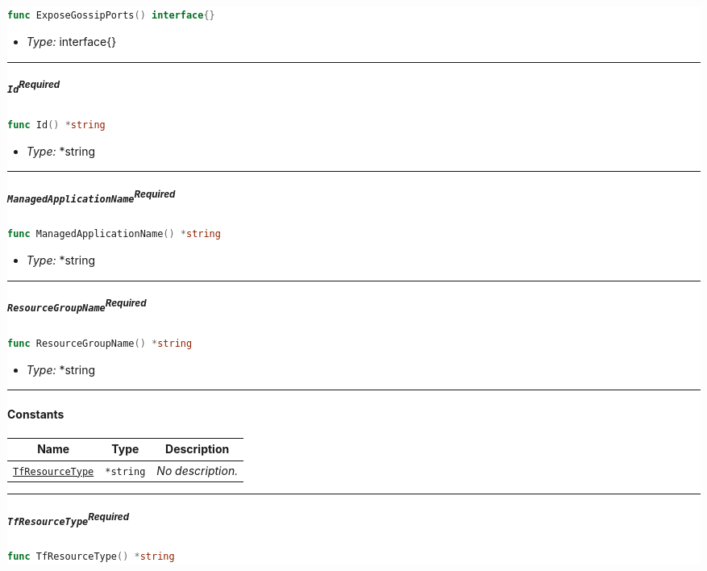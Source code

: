 ```go
func ExposeGossipPorts() interface{}
```

- *Type:* interface{}

---

##### `Id`<sup>Required</sup> <a name="Id" id="@cdktf/provider-hcs.dataHcsAgentHelmConfig.DataHcsAgentHelmConfig.property.id"></a>

```go
func Id() *string
```

- *Type:* *string

---

##### `ManagedApplicationName`<sup>Required</sup> <a name="ManagedApplicationName" id="@cdktf/provider-hcs.dataHcsAgentHelmConfig.DataHcsAgentHelmConfig.property.managedApplicationName"></a>

```go
func ManagedApplicationName() *string
```

- *Type:* *string

---

##### `ResourceGroupName`<sup>Required</sup> <a name="ResourceGroupName" id="@cdktf/provider-hcs.dataHcsAgentHelmConfig.DataHcsAgentHelmConfig.property.resourceGroupName"></a>

```go
func ResourceGroupName() *string
```

- *Type:* *string

---

#### Constants <a name="Constants" id="Constants"></a>

| **Name** | **Type** | **Description** |
| --- | --- | --- |
| <code><a href="#@cdktf/provider-hcs.dataHcsAgentHelmConfig.DataHcsAgentHelmConfig.property.tfResourceType">TfResourceType</a></code> | <code>*string</code> | *No description.* |

---

##### `TfResourceType`<sup>Required</sup> <a name="TfResourceType" id="@cdktf/provider-hcs.dataHcsAgentHelmConfig.DataHcsAgentHelmConfig.property.tfResourceType"></a>

```go
func TfResourceType() *string
```
